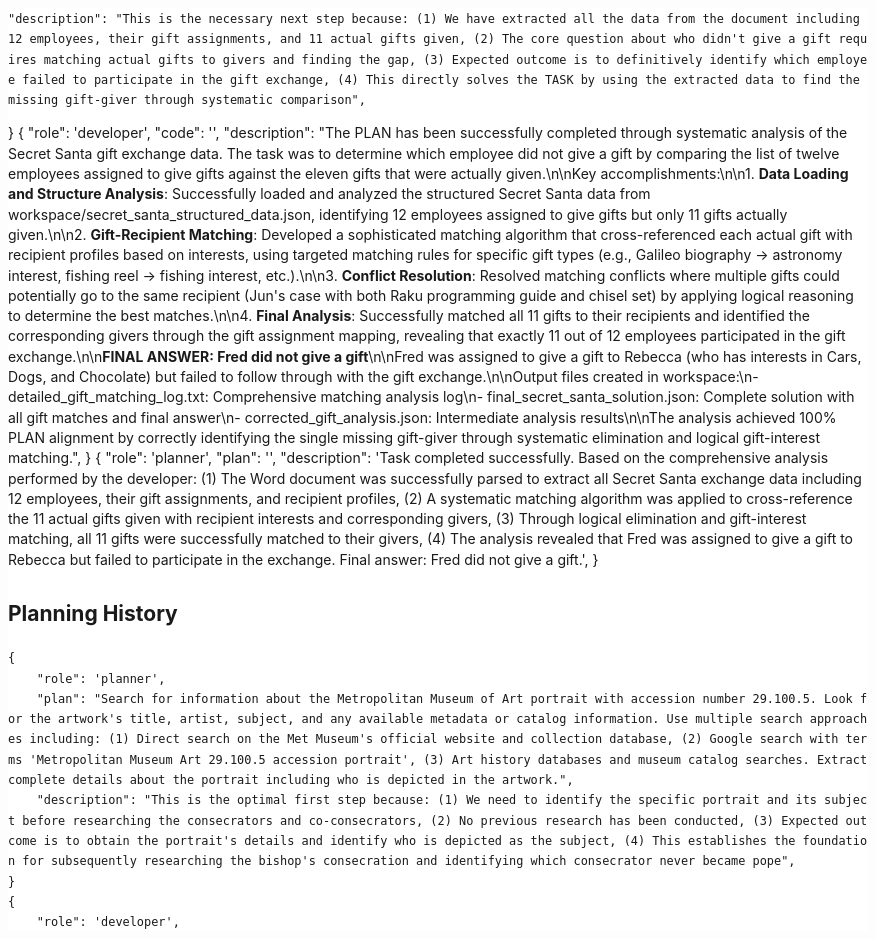     "description": "This is the necessary next step because: (1) We have extracted all the data from the document including 12 employees, their gift assignments, and 11 actual gifts given, (2) The core question about who didn't give a gift requires matching actual gifts to givers and finding the gap, (3) Expected outcome is to definitively identify which employee failed to participate in the gift exchange, (4) This directly solves the TASK by using the extracted data to find the missing gift-giver through systematic comparison",
}
{
    "role": 'developer',
    "code": '<END>',
    "description": "The PLAN has been successfully completed through systematic analysis of the Secret Santa gift exchange data. The task was to determine which employee did not give a gift by comparing the list of twelve employees assigned to give gifts against the eleven gifts that were actually given.\n\nKey accomplishments:\n\n1. **Data Loading and Structure Analysis**: Successfully loaded and analyzed the structured Secret Santa data from workspace/secret_santa_structured_data.json, identifying 12 employees assigned to give gifts but only 11 gifts actually given.\n\n2. **Gift-Recipient Matching**: Developed a sophisticated matching algorithm that cross-referenced each actual gift with recipient profiles based on interests, using targeted matching rules for specific gift types (e.g., Galileo biography → astronomy interest, fishing reel → fishing interest, etc.).\n\n3. **Conflict Resolution**: Resolved matching conflicts where multiple gifts could potentially go to the same recipient (Jun's case with both Raku programming guide and chisel set) by applying logical reasoning to determine the best matches.\n\n4. **Final Analysis**: Successfully matched all 11 gifts to their recipients and identified the corresponding givers through the gift assignment mapping, revealing that exactly 11 out of 12 employees participated in the gift exchange.\n\n**FINAL ANSWER: Fred did not give a gift**\n\nFred was assigned to give a gift to Rebecca (who has interests in Cars, Dogs, and Chocolate) but failed to follow through with the gift exchange.\n\nOutput files created in workspace:\n- detailed_gift_matching_log.txt: Comprehensive matching analysis log\n- final_secret_santa_solution.json: Complete solution with all gift matches and final answer\n- corrected_gift_analysis.json: Intermediate analysis results\n\nThe analysis achieved 100% PLAN alignment by correctly identifying the single missing gift-giver through systematic elimination and logical gift-interest matching.",
}
{
    "role": 'planner',
    "plan": '<END>',
    "description": 'Task completed successfully. Based on the comprehensive analysis performed by the developer: (1) The Word document was successfully parsed to extract all Secret Santa exchange data including 12 employees, their gift assignments, and recipient profiles, (2) A systematic matching algorithm was applied to cross-reference the 11 actual gifts given with recipient interests and corresponding givers, (3) Through logical elimination and gift-interest matching, all 11 gifts were successfully matched to their givers, (4) The analysis revealed that Fred was assigned to give a gift to Rebecca but failed to participate in the exchange. Final answer: Fred did not give a gift.',
}
```
```

## Planning History
```
{
    "role": 'planner',
    "plan": "Search for information about the Metropolitan Museum of Art portrait with accession number 29.100.5. Look for the artwork's title, artist, subject, and any available metadata or catalog information. Use multiple search approaches including: (1) Direct search on the Met Museum's official website and collection database, (2) Google search with terms 'Metropolitan Museum Art 29.100.5 accession portrait', (3) Art history databases and museum catalog searches. Extract complete details about the portrait including who is depicted in the artwork.",
    "description": "This is the optimal first step because: (1) We need to identify the specific portrait and its subject before researching the consecrators and co-consecrators, (2) No previous research has been conducted, (3) Expected outcome is to obtain the portrait's details and identify who is depicted as the subject, (4) This establishes the foundation for subsequently researching the bishop's consecration and identifying which consecrator never became pope",
}
{
    "role": 'developer',
```